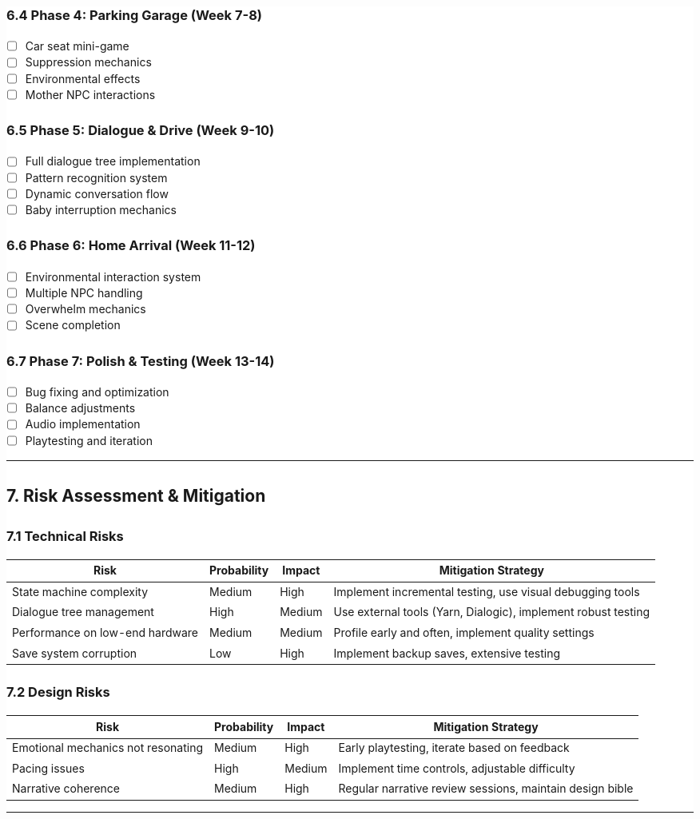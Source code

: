 ### 6.4 Phase 4: Parking Garage (Week 7-8)
- [ ] Car seat mini-game
- [ ] Suppression mechanics
- [ ] Environmental effects
- [ ] Mother NPC interactions

### 6.5 Phase 5: Dialogue & Drive (Week 9-10)
- [ ] Full dialogue tree implementation
- [ ] Pattern recognition system
- [ ] Dynamic conversation flow
- [ ] Baby interruption mechanics

### 6.6 Phase 6: Home Arrival (Week 11-12)
- [ ] Environmental interaction system
- [ ] Multiple NPC handling
- [ ] Overwhelm mechanics
- [ ] Scene completion

### 6.7 Phase 7: Polish & Testing (Week 13-14)
- [ ] Bug fixing and optimization
- [ ] Balance adjustments
- [ ] Audio implementation
- [ ] Playtesting and iteration

---

## 7. Risk Assessment & Mitigation

### 7.1 Technical Risks

| Risk | Probability | Impact | Mitigation Strategy |
|------|------------|--------|-------------------|
| State machine complexity | Medium | High | Implement incremental testing, use visual debugging tools |
| Dialogue tree management | High | Medium | Use external tools (Yarn, Dialogic), implement robust testing |
| Performance on low-end hardware | Medium | Medium | Profile early and often, implement quality settings |
| Save system corruption | Low | High | Implement backup saves, extensive testing |

### 7.2 Design Risks

| Risk | Probability | Impact | Mitigation Strategy |
|------|------------|--------|-------------------|
| Emotional mechanics not resonating | Medium | High | Early playtesting, iterate based on feedback |
| Pacing issues | High | Medium | Implement time controls, adjustable difficulty |
| Narrative coherence | Medium | High | Regular narrative review sessions, maintain design bible |

---